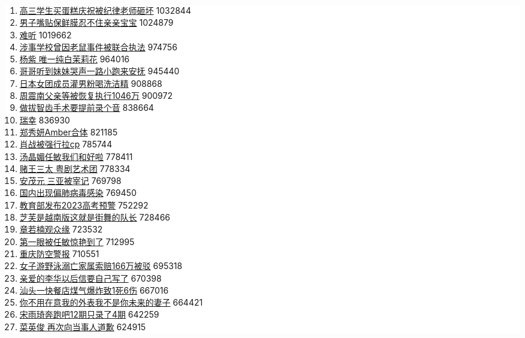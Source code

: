 1. [高三学生买蛋糕庆祝被纪律老师砸坏](https://s.weibo.com/weibo?q=%23%E9%AB%98%E4%B8%89%E5%AD%A6%E7%94%9F%E4%B9%B0%E8%9B%8B%E7%B3%95%E5%BA%86%E7%A5%9D%E8%A2%AB%E7%BA%AA%E5%BE%8B%E8%80%81%E5%B8%88%E7%A0%B8%E5%9D%8F%23&t=31&band_rank=47&Refer=top) 1032844
1. [男子嘴贴保鲜膜忍不住亲亲宝宝](https://s.weibo.com/weibo?q=%23%E7%94%B7%E5%AD%90%E5%98%B4%E8%B4%B4%E4%BF%9D%E9%B2%9C%E8%86%9C%E5%BF%8D%E4%B8%8D%E4%BD%8F%E4%BA%B2%E4%BA%B2%E5%AE%9D%E5%AE%9D%23&t=31&band_rank=5&Refer=top) 1024879
1. [难听](https://s.weibo.com/weibo?q=%E9%9A%BE%E5%90%AC&t=31&band_rank=23&Refer=top) 1019662
1. [涉事学校曾因老鼠事件被联合执法](https://s.weibo.com/weibo?q=%23%E6%B6%89%E4%BA%8B%E5%AD%A6%E6%A0%A1%E6%9B%BE%E5%9B%A0%E8%80%81%E9%BC%A0%E4%BA%8B%E4%BB%B6%E8%A2%AB%E8%81%94%E5%90%88%E6%89%A7%E6%B3%95%23&t=31&band_rank=5&Refer=top) 974756
1. [杨紫 唯一纯白茉莉花](https://s.weibo.com/weibo?q=%E6%9D%A8%E7%B4%AB%20%E5%94%AF%E4%B8%80%E7%BA%AF%E7%99%BD%E8%8C%89%E8%8E%89%E8%8A%B1&t=31&band_rank=5&Refer=top) 964016
1. [哥哥听到妹妹哭声一路小跑来安抚](https://s.weibo.com/weibo?q=%23%E5%93%A5%E5%93%A5%E5%90%AC%E5%88%B0%E5%A6%B9%E5%A6%B9%E5%93%AD%E5%A3%B0%E4%B8%80%E8%B7%AF%E5%B0%8F%E8%B7%91%E6%9D%A5%E5%AE%89%E6%8A%9A%23&t=31&band_rank=15&Refer=top) 945440
1. [日本女团成员灌男粉喝洗洁精](https://s.weibo.com/weibo?q=%23%E6%97%A5%E6%9C%AC%E5%A5%B3%E5%9B%A2%E6%88%90%E5%91%98%E7%81%8C%E7%94%B7%E7%B2%89%E5%96%9D%E6%B4%97%E6%B4%81%E7%B2%BE%23&t=31&band_rank=20&Refer=top) 908868
1. [周震南父亲等被恢复执行1046万](https://s.weibo.com/weibo?q=%23%E5%91%A8%E9%9C%87%E5%8D%97%E7%88%B6%E4%BA%B2%E7%AD%89%E8%A2%AB%E6%81%A2%E5%A4%8D%E6%89%A7%E8%A1%8C1046%E4%B8%87%23&t=31&band_rank=23&Refer=top) 900972
1. [做拔智齿手术要提前录个音](https://s.weibo.com/weibo?q=%23%E5%81%9A%E6%8B%94%E6%99%BA%E9%BD%BF%E6%89%8B%E6%9C%AF%E8%A6%81%E6%8F%90%E5%89%8D%E5%BD%95%E4%B8%AA%E9%9F%B3%23&t=31&band_rank=39&Refer=top) 838664
1. [瑞幸](https://s.weibo.com/weibo?q=%E7%91%9E%E5%B9%B8&t=31&band_rank=14&Refer=top) 836930
1. [郑秀妍Amber合体](https://s.weibo.com/weibo?q=%23%E9%83%91%E7%A7%80%E5%A6%8DAmber%E5%90%88%E4%BD%93%23&t=31&band_rank=17&Refer=top) 821185
1. [肖战被强行拉cp](https://s.weibo.com/weibo?q=%23%E8%82%96%E6%88%98%E8%A2%AB%E5%BC%BA%E8%A1%8C%E6%8B%89cp%23&t=31&band_rank=23&Refer=top) 785744
1. [汤晶媚任敏我们和好啦](https://s.weibo.com/weibo?q=%23%E6%B1%A4%E6%99%B6%E5%AA%9A%E4%BB%BB%E6%95%8F%E6%88%91%E4%BB%AC%E5%92%8C%E5%A5%BD%E5%95%A6%23&t=31&band_rank=4&Refer=top) 778411
1. [赌王三太 粤剧艺术团](https://s.weibo.com/weibo?q=%E8%B5%8C%E7%8E%8B%E4%B8%89%E5%A4%AA%20%E7%B2%A4%E5%89%A7%E8%89%BA%E6%9C%AF%E5%9B%A2&t=31&band_rank=12&Refer=top) 778334
1. [安茂元 三亚被宰记](https://s.weibo.com/weibo?q=%E5%AE%89%E8%8C%82%E5%85%83%20%E4%B8%89%E4%BA%9A%E8%A2%AB%E5%AE%B0%E8%AE%B0&t=31&band_rank=42&Refer=top) 769798
1. [国内出现偏肺病毒感染](https://s.weibo.com/weibo?q=%23%E5%9B%BD%E5%86%85%E5%87%BA%E7%8E%B0%E5%81%8F%E8%82%BA%E7%97%85%E6%AF%92%E6%84%9F%E6%9F%93%23&t=31&band_rank=6&Refer=top) 769450
1. [教育部发布2023高考预警](https://s.weibo.com/weibo?q=%23%E6%95%99%E8%82%B2%E9%83%A8%E5%8F%91%E5%B8%832023%E9%AB%98%E8%80%83%E9%A2%84%E8%AD%A6%23&t=31&band_rank=19&Refer=top) 752292
1. [芝芙是越南版这就是街舞的队长](https://s.weibo.com/weibo?q=%23%E8%8A%9D%E8%8A%99%E6%98%AF%E8%B6%8A%E5%8D%97%E7%89%88%E8%BF%99%E5%B0%B1%E6%98%AF%E8%A1%97%E8%88%9E%E7%9A%84%E9%98%9F%E9%95%BF%23&t=31&band_rank=25&Refer=top) 728466
1. [章若楠观众缘](https://s.weibo.com/weibo?q=%23%E7%AB%A0%E8%8B%A5%E6%A5%A0%E8%A7%82%E4%BC%97%E7%BC%98%23&t=31&band_rank=18&Refer=top) 723532
1. [第一眼被任敏惊艳到了](https://s.weibo.com/weibo?q=%23%E7%AC%AC%E4%B8%80%E7%9C%BC%E8%A2%AB%E4%BB%BB%E6%95%8F%E6%83%8A%E8%89%B3%E5%88%B0%E4%BA%86%23&t=31&band_rank=44&Refer=top) 712995
1. [重庆防空警报](https://s.weibo.com/weibo?q=%E9%87%8D%E5%BA%86%E9%98%B2%E7%A9%BA%E8%AD%A6%E6%8A%A5&t=31&band_rank=7&Refer=top) 710551
1. [女子游野泳溺亡家属索赔166万被驳](https://s.weibo.com/weibo?q=%23%E5%A5%B3%E5%AD%90%E6%B8%B8%E9%87%8E%E6%B3%B3%E6%BA%BA%E4%BA%A1%E5%AE%B6%E5%B1%9E%E7%B4%A2%E8%B5%94166%E4%B8%87%E8%A2%AB%E9%A9%B3%23&t=31&band_rank=38&Refer=top) 695318
1. [亲爱的李华以后信要自己写了](https://s.weibo.com/weibo?q=%23%E4%BA%B2%E7%88%B1%E7%9A%84%E6%9D%8E%E5%8D%8E%E4%BB%A5%E5%90%8E%E4%BF%A1%E8%A6%81%E8%87%AA%E5%B7%B1%E5%86%99%E4%BA%86%23&t=31&band_rank=16&Refer=top) 670398
1. [汕头一快餐店煤气爆炸致1死6伤](https://s.weibo.com/weibo?q=%23%E6%B1%95%E5%A4%B4%E4%B8%80%E5%BF%AB%E9%A4%90%E5%BA%97%E7%85%A4%E6%B0%94%E7%88%86%E7%82%B8%E8%87%B41%E6%AD%BB6%E4%BC%A4%23&t=31&band_rank=41&Refer=top) 667016
1. [你不用在意我的外表我不是你未来的妻子](https://s.weibo.com/weibo?q=%E4%BD%A0%E4%B8%8D%E7%94%A8%E5%9C%A8%E6%84%8F%E6%88%91%E7%9A%84%E5%A4%96%E8%A1%A8%E6%88%91%E4%B8%8D%E6%98%AF%E4%BD%A0%E6%9C%AA%E6%9D%A5%E7%9A%84%E5%A6%BB%E5%AD%90&t=31&band_rank=34&Refer=top) 664421
1. [宋雨琦奔跑吧12期只录了4期](https://s.weibo.com/weibo?q=%23%E5%AE%8B%E9%9B%A8%E7%90%A6%E5%A5%94%E8%B7%91%E5%90%A712%E6%9C%9F%E5%8F%AA%E5%BD%95%E4%BA%864%E6%9C%9F%23&t=31&band_rank=7&Refer=top) 642259
1. [菜英俊 再次向当事人道歉](https://s.weibo.com/weibo?q=%E8%8F%9C%E8%8B%B1%E4%BF%8A%20%E5%86%8D%E6%AC%A1%E5%90%91%E5%BD%93%E4%BA%8B%E4%BA%BA%E9%81%93%E6%AD%89&t=31&band_rank=22&Refer=top) 624915